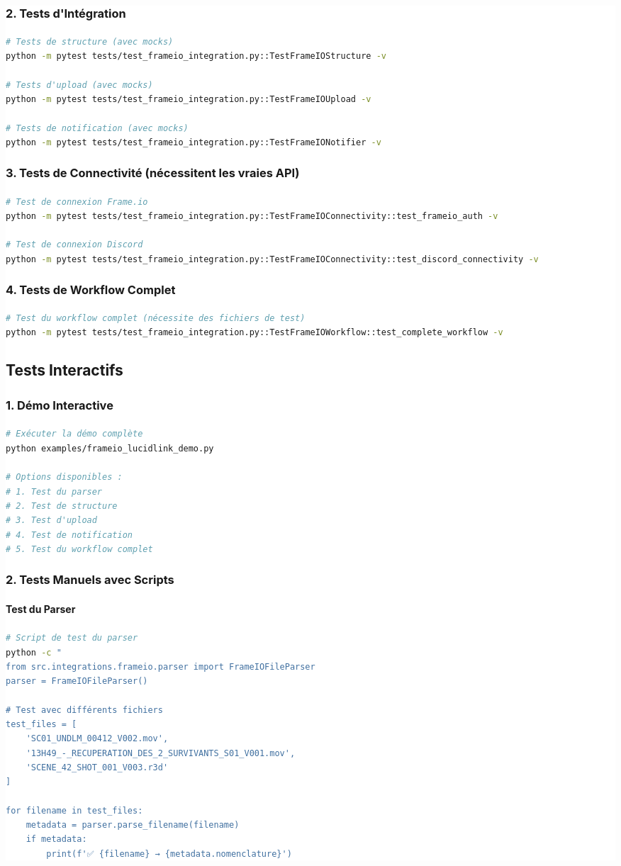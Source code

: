 ### 2. Tests d'Intégration
```bash
# Tests de structure (avec mocks)
python -m pytest tests/test_frameio_integration.py::TestFrameIOStructure -v

# Tests d'upload (avec mocks)
python -m pytest tests/test_frameio_integration.py::TestFrameIOUpload -v

# Tests de notification (avec mocks)
python -m pytest tests/test_frameio_integration.py::TestFrameIONotifier -v
```

### 3. Tests de Connectivité (nécessitent les vraies API)
```bash
# Test de connexion Frame.io
python -m pytest tests/test_frameio_integration.py::TestFrameIOConnectivity::test_frameio_auth -v

# Test de connexion Discord
python -m pytest tests/test_frameio_integration.py::TestFrameIOConnectivity::test_discord_connectivity -v
```

### 4. Tests de Workflow Complet
```bash
# Test du workflow complet (nécessite des fichiers de test)
python -m pytest tests/test_frameio_integration.py::TestFrameIOWorkflow::test_complete_workflow -v
```

## Tests Interactifs

### 1. Démo Interactive
```bash
# Exécuter la démo complète
python examples/frameio_lucidlink_demo.py

# Options disponibles :
# 1. Test du parser
# 2. Test de structure
# 3. Test d'upload
# 4. Test de notification
# 5. Test du workflow complet
```

### 2. Tests Manuels avec Scripts

#### Test du Parser
```bash
# Script de test du parser
python -c "
from src.integrations.frameio.parser import FrameIOFileParser
parser = FrameIOFileParser()

# Test avec différents fichiers
test_files = [
    'SC01_UNDLM_00412_V002.mov',
    '13H49_-_RECUPERATION_DES_2_SURVIVANTS_S01_V001.mov',
    'SCENE_42_SHOT_001_V003.r3d'
]

for filename in test_files:
    metadata = parser.parse_filename(filename)
    if metadata:
        print(f'✅ {filename} → {metadata.nomenclature}')
```